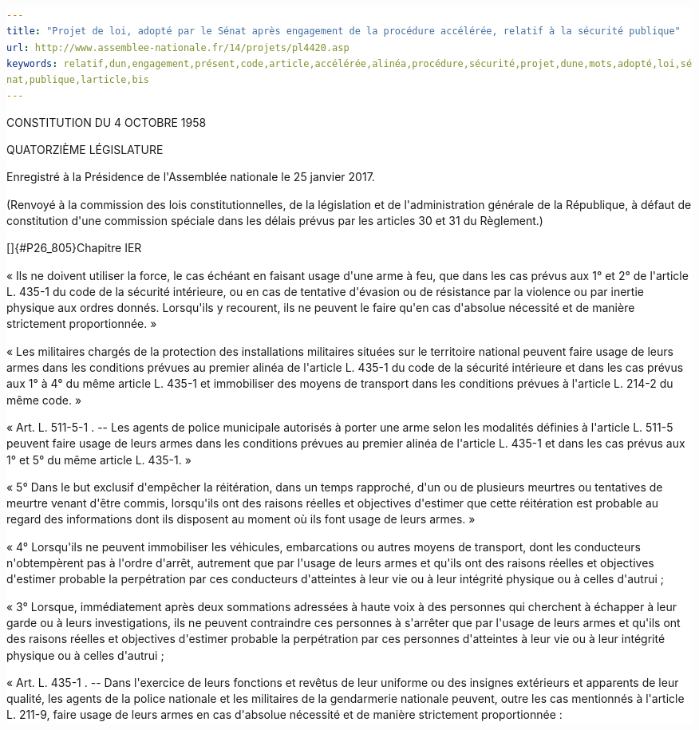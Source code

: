 ```yaml
---
title: "Projet de loi, adopté par le Sénat après engagement de la procédure accélérée, relatif à la sécurité publique"
url: http://www.assemblee-nationale.fr/14/projets/pl4420.asp
keywords: relatif,dun,engagement,présent,code,article,accélérée,alinéa,procédure,sécurité,projet,dune,mots,adopté,loi,sénat,publique,larticle,bis
---
```

CONSTITUTION DU 4 OCTOBRE 1958

QUATORZIÈME LÉGISLATURE

Enregistré à la Présidence de l'Assemblée nationale le 25 janvier 2017.

(Renvoyé à la commission des lois constitutionnelles, de la législation et de l'administration générale de la République, à défaut de constitution d'une commission spéciale dans les délais prévus par les articles 30 et 31 du Règlement.)

[]{#P26_805}Chapitre IER

« Ils ne doivent utiliser la force, le cas échéant en faisant usage d'une arme à feu, que dans les cas prévus aux 1° et 2° de l'article L. 435-1 du code de la sécurité intérieure, ou en cas de tentative d'évasion ou de résistance par la violence ou par inertie physique aux ordres donnés. Lorsqu'ils y recourent, ils ne peuvent le faire qu'en cas d'absolue nécessité et de manière strictement proportionnée. »

« Les militaires chargés de la protection des installations militaires situées sur le territoire national peuvent faire usage de leurs armes dans les conditions prévues au premier alinéa de l'article L. 435-1 du code de la sécurité intérieure et dans les cas prévus aux 1° à 4° du même article L. 435-1 et immobiliser des moyens de transport dans les conditions prévues à l'article L. 214-2 du même code. »

« Art. L. 511-5-1 . -- Les agents de police municipale autorisés à porter une arme selon les modalités définies à l'article L. 511-5 peuvent faire usage de leurs armes dans les conditions prévues au premier alinéa de l'article L. 435-1 et dans les cas prévus aux 1° et 5° du même article L. 435-1. »

« 5° Dans le but exclusif d'empêcher la réitération, dans un temps rapproché, d'un ou de plusieurs meurtres ou tentatives de meurtre venant d'être commis, lorsqu'ils ont des raisons réelles et objectives d'estimer que cette réitération est probable au regard des informations dont ils disposent au moment où ils font usage de leurs armes. »

« 4° Lorsqu'ils ne peuvent immobiliser les véhicules, embarcations ou autres moyens de transport, dont les conducteurs n'obtempèrent pas à l'ordre d'arrêt, autrement que par l'usage de leurs armes et qu'ils ont des raisons réelles et objectives d'estimer probable la perpétration par ces conducteurs d'atteintes à leur vie ou à leur intégrité physique ou à celles d'autrui ;

« 3° Lorsque, immédiatement après deux sommations adressées à haute voix à des personnes qui cherchent à échapper à leur garde ou à leurs investigations, ils ne peuvent contraindre ces personnes à s'arrêter que par l'usage de leurs armes et qu'ils ont des raisons réelles et objectives d'estimer probable la perpétration par ces personnes d'atteintes à leur vie ou à leur intégrité physique ou à celles d'autrui ;

« Art. L. 435-1 . -- Dans l'exercice de leurs fonctions et revêtus de leur uniforme ou des insignes extérieurs et apparents de leur qualité, les agents de la police nationale et les militaires de la gendarmerie nationale peuvent, outre les cas mentionnés à l'article L. 211-9, faire usage de leurs armes en cas d'absolue nécessité et de manière strictement proportionnée :
